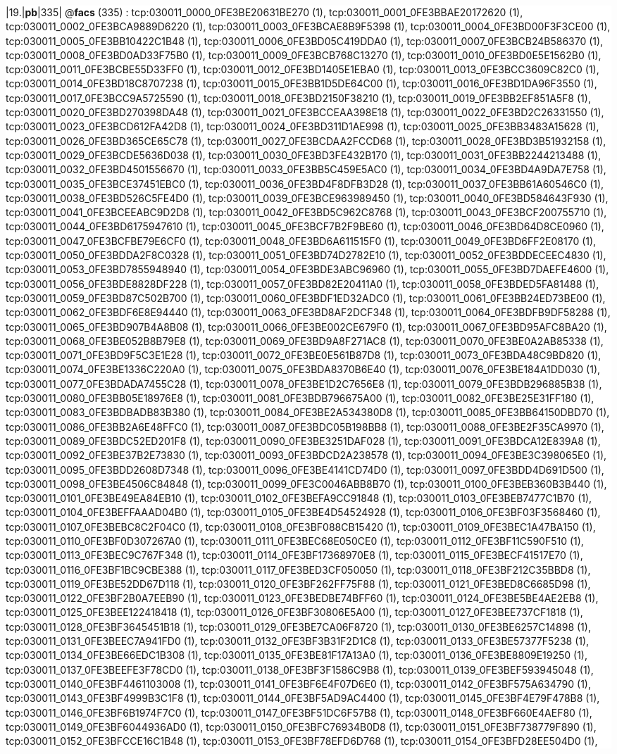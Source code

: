 |19.|__pb__|335| @__facs__ (335) : tcp:030011_0000_0FE3BE20631BE270 (1), tcp:030011_0001_0FE3BBAE20172620 (1), tcp:030011_0002_0FE3BCA9889D6220 (1), tcp:030011_0003_0FE3BCAE8B9F5398 (1), tcp:030011_0004_0FE3BD00F3F3CE00 (1), tcp:030011_0005_0FE3BB10422C1B48 (1), tcp:030011_0006_0FE3BD05C419DDA0 (1), tcp:030011_0007_0FE3BCB24B586370 (1), tcp:030011_0008_0FE3BD0AD33F75B0 (1), tcp:030011_0009_0FE3BCB768C13270 (1), tcp:030011_0010_0FE3BD0E5E1562B0 (1), tcp:030011_0011_0FE3BCBE55D33FF0 (1), tcp:030011_0012_0FE3BD1405E1EBA0 (1), tcp:030011_0013_0FE3BCC3609C82C0 (1), tcp:030011_0014_0FE3BD18C8707238 (1), tcp:030011_0015_0FE3BB1D5DE64C00 (1), tcp:030011_0016_0FE3BD1DA96F3550 (1), tcp:030011_0017_0FE3BCC9A5725590 (1), tcp:030011_0018_0FE3BD2150F38210 (1), tcp:030011_0019_0FE3BB2EF851A5F8 (1), tcp:030011_0020_0FE3BD270398DA48 (1), tcp:030011_0021_0FE3BCCEAA398E18 (1), tcp:030011_0022_0FE3BD2C26331550 (1), tcp:030011_0023_0FE3BCD612FA42D8 (1), tcp:030011_0024_0FE3BD311D1AE998 (1), tcp:030011_0025_0FE3BB3483A15628 (1), tcp:030011_0026_0FE3BD365CE65C78 (1), tcp:030011_0027_0FE3BCDAA2FCCD68 (1), tcp:030011_0028_0FE3BD3B51932158 (1), tcp:030011_0029_0FE3BCDE5636D038 (1), tcp:030011_0030_0FE3BD3FE432B170 (1), tcp:030011_0031_0FE3BB2244213488 (1), tcp:030011_0032_0FE3BD4501556670 (1), tcp:030011_0033_0FE3BB5C459E5AC0 (1), tcp:030011_0034_0FE3BD4A9DA7E758 (1), tcp:030011_0035_0FE3BCE37451EBC0 (1), tcp:030011_0036_0FE3BD4F8DFB3D28 (1), tcp:030011_0037_0FE3BB61A60546C0 (1), tcp:030011_0038_0FE3BD526C5FE4D0 (1), tcp:030011_0039_0FE3BCE963989450 (1), tcp:030011_0040_0FE3BD584643F930 (1), tcp:030011_0041_0FE3BCEEABC9D2D8 (1), tcp:030011_0042_0FE3BD5C962C8768 (1), tcp:030011_0043_0FE3BCF200755710 (1), tcp:030011_0044_0FE3BD6175947610 (1), tcp:030011_0045_0FE3BCF7B2F9BE60 (1), tcp:030011_0046_0FE3BD64D8CE0960 (1), tcp:030011_0047_0FE3BCFBE79E6CF0 (1), tcp:030011_0048_0FE3BD6A611515F0 (1), tcp:030011_0049_0FE3BD6FF2E08170 (1), tcp:030011_0050_0FE3BDDA2F8C0328 (1), tcp:030011_0051_0FE3BD74D2782E10 (1), tcp:030011_0052_0FE3BDDECEEC4830 (1), tcp:030011_0053_0FE3BD7855948940 (1), tcp:030011_0054_0FE3BDE3ABC96960 (1), tcp:030011_0055_0FE3BD7DAEFE4600 (1), tcp:030011_0056_0FE3BDE8828DF228 (1), tcp:030011_0057_0FE3BD82E20411A0 (1), tcp:030011_0058_0FE3BDED5FA81488 (1), tcp:030011_0059_0FE3BD87C502B700 (1), tcp:030011_0060_0FE3BDF1ED32ADC0 (1), tcp:030011_0061_0FE3BB24ED73BE00 (1), tcp:030011_0062_0FE3BDF6E8E94440 (1), tcp:030011_0063_0FE3BD8AF2DCF348 (1), tcp:030011_0064_0FE3BDFB9DF58288 (1), tcp:030011_0065_0FE3BD907B4A8B08 (1), tcp:030011_0066_0FE3BE002CE679F0 (1), tcp:030011_0067_0FE3BD95AFC8BA20 (1), tcp:030011_0068_0FE3BE052B8B79E8 (1), tcp:030011_0069_0FE3BD9A8F271AC8 (1), tcp:030011_0070_0FE3BE0A2AB85338 (1), tcp:030011_0071_0FE3BD9F5C3E1E28 (1), tcp:030011_0072_0FE3BE0E561B87D8 (1), tcp:030011_0073_0FE3BDA48C9BD820 (1), tcp:030011_0074_0FE3BE1336C220A0 (1), tcp:030011_0075_0FE3BDA8370B6E40 (1), tcp:030011_0076_0FE3BE184A1DD030 (1), tcp:030011_0077_0FE3BDADA7455C28 (1), tcp:030011_0078_0FE3BE1D2C7656E8 (1), tcp:030011_0079_0FE3BDB296885B38 (1), tcp:030011_0080_0FE3BB05E18976E8 (1), tcp:030011_0081_0FE3BDB796675A00 (1), tcp:030011_0082_0FE3BE25E31FF180 (1), tcp:030011_0083_0FE3BDBADB83B380 (1), tcp:030011_0084_0FE3BE2A534380D8 (1), tcp:030011_0085_0FE3BB64150DBD70 (1), tcp:030011_0086_0FE3BB2A6E48FFC0 (1), tcp:030011_0087_0FE3BDC05B198BB8 (1), tcp:030011_0088_0FE3BE2F35CA9970 (1), tcp:030011_0089_0FE3BDC52ED201F8 (1), tcp:030011_0090_0FE3BE3251DAF028 (1), tcp:030011_0091_0FE3BDCA12E839A8 (1), tcp:030011_0092_0FE3BE37B2E73830 (1), tcp:030011_0093_0FE3BDCD2A238578 (1), tcp:030011_0094_0FE3BE3C398065E0 (1), tcp:030011_0095_0FE3BDD2608D7348 (1), tcp:030011_0096_0FE3BE4141CD74D0 (1), tcp:030011_0097_0FE3BDD4D691D500 (1), tcp:030011_0098_0FE3BE4506C84848 (1), tcp:030011_0099_0FE3C0046ABB8B70 (1), tcp:030011_0100_0FE3BEB360B3B440 (1), tcp:030011_0101_0FE3BE49EA84EB10 (1), tcp:030011_0102_0FE3BEFA9CC91848 (1), tcp:030011_0103_0FE3BEB7477C1B70 (1), tcp:030011_0104_0FE3BEFFAAAD04B0 (1), tcp:030011_0105_0FE3BE4D54524928 (1), tcp:030011_0106_0FE3BF03F3568460 (1), tcp:030011_0107_0FE3BEBC8C2F04C0 (1), tcp:030011_0108_0FE3BF088CB15420 (1), tcp:030011_0109_0FE3BEC1A47BA150 (1), tcp:030011_0110_0FE3BF0D307267A0 (1), tcp:030011_0111_0FE3BEC68E050CE0 (1), tcp:030011_0112_0FE3BF11C590F510 (1), tcp:030011_0113_0FE3BEC9C767F348 (1), tcp:030011_0114_0FE3BF17368970E8 (1), tcp:030011_0115_0FE3BECF41517E70 (1), tcp:030011_0116_0FE3BF1BC9CBE388 (1), tcp:030011_0117_0FE3BED3CF050050 (1), tcp:030011_0118_0FE3BF212C35BBD8 (1), tcp:030011_0119_0FE3BE52DD67D118 (1), tcp:030011_0120_0FE3BF262FF75F88 (1), tcp:030011_0121_0FE3BED8C6685D98 (1), tcp:030011_0122_0FE3BF2B0A7EEB90 (1), tcp:030011_0123_0FE3BEDBE74BFF60 (1), tcp:030011_0124_0FE3BE5BE4AE2EB8 (1), tcp:030011_0125_0FE3BEE122418418 (1), tcp:030011_0126_0FE3BF30806E5A00 (1), tcp:030011_0127_0FE3BEE737CF1818 (1), tcp:030011_0128_0FE3BF3645451B18 (1), tcp:030011_0129_0FE3BE7CA06F8720 (1), tcp:030011_0130_0FE3BE6257C14898 (1), tcp:030011_0131_0FE3BEEC7A941FD0 (1), tcp:030011_0132_0FE3BF3B31F2D1C8 (1), tcp:030011_0133_0FE3BE57377F5238 (1), tcp:030011_0134_0FE3BE66EDC1B308 (1), tcp:030011_0135_0FE3BE81F17A13A0 (1), tcp:030011_0136_0FE3BE8809E19250 (1), tcp:030011_0137_0FE3BEEFE3F78CD0 (1), tcp:030011_0138_0FE3BF3F1586C9B8 (1), tcp:030011_0139_0FE3BEF593945048 (1), tcp:030011_0140_0FE3BF4461103008 (1), tcp:030011_0141_0FE3BF6E4F07D6E0 (1), tcp:030011_0142_0FE3BF575A634790 (1), tcp:030011_0143_0FE3BF4999B3C1F8 (1), tcp:030011_0144_0FE3BF5AD9AC4400 (1), tcp:030011_0145_0FE3BF4E79F478B8 (1), tcp:030011_0146_0FE3BF6B1974F7C0 (1), tcp:030011_0147_0FE3BF51DC6F57B8 (1), tcp:030011_0148_0FE3BF660E4AEF80 (1), tcp:030011_0149_0FE3BF6044936AD0 (1), tcp:030011_0150_0FE3BFC76934B0D8 (1), tcp:030011_0151_0FE3BF738779F890 (1), tcp:030011_0152_0FE3BFCCE16C1B48 (1), tcp:030011_0153_0FE3BF78EFD6D768 (1), tcp:030011_0154_0FE3BFD28EE504D0 (1),